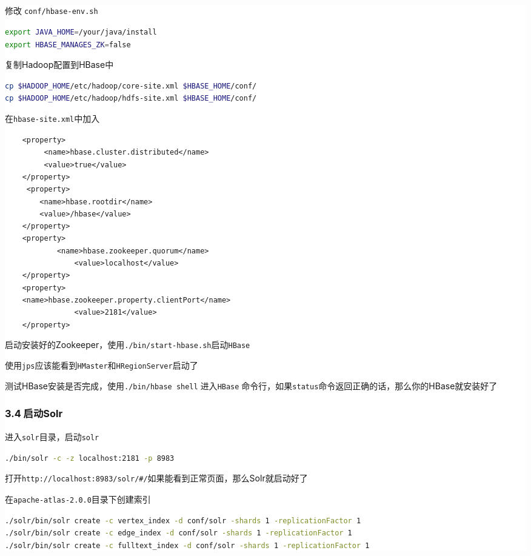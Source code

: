 修改 `conf/hbase-env.sh`

```bash
export JAVA_HOME=/your/java/install
export HBASE_MANAGES_ZK=false
```



复制Hadoop配置到HBase中

```bash
cp $HADOOP_HOME/etc/hadoop/core-site.xml $HBASE_HOME/conf/
cp $HADOOP_HOME/etc/hadoop/hdfs-site.xml $HBASE_HOME/conf/
```



在`hbase-site.xml`中加入

```properties
    <property>
         <name>hbase.cluster.distributed</name>
         <value>true</value>
    </property>
     <property>
        <name>hbase.rootdir</name>
        <value>/hbase</value> 
    </property>
    <property>
   			<name>hbase.zookeeper.quorum</name>
				<value>localhost</value>
    </property>
    <property>
    <name>hbase.zookeeper.property.clientPort</name>
				<value>2181</value>
    </property>
```

启动安装好的Zookeeper，使用`./bin/start-hbase.sh`启动`HBase`

使用`jps`应该能看到`HMaster`和`HRegionServer`启动了

测试HBase安装是否完成，使用`./bin/hbase shell` 进入`HBase` 命令行，如果`status`命令返回正确的话，那么你的HBase就安装好了



### 3.4 启动Solr

进入`solr`目录，启动`solr`

```bash
./bin/solr -c -z localhost:2181 -p 8983
```

打开`http://localhost:8983/solr/#/`如果能看到正常页面，那么Solr就启动好了

在`apache-atlas-2.0.0`目录下创建索引

```bash
./solr/bin/solr create -c vertex_index -d conf/solr -shards 1 -replicationFactor 1
./solr/bin/solr create -c edge_index -d conf/solr -shards 1 -replicationFactor 1
./solr/bin/solr create -c fulltext_index -d conf/solr -shards 1 -replicationFactor 1
```
